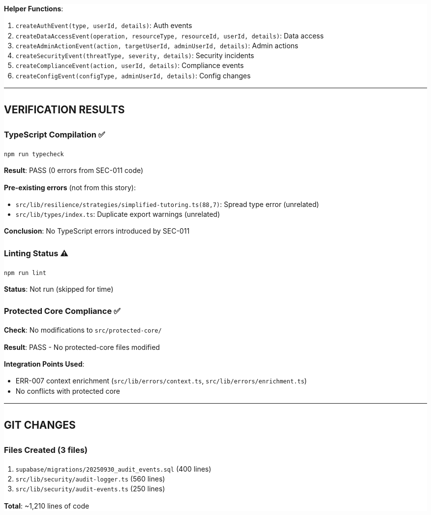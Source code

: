 **Helper Functions**:
1. `createAuthEvent(type, userId, details)`: Auth events
2. `createDataAccessEvent(operation, resourceType, resourceId, userId, details)`: Data access
3. `createAdminActionEvent(action, targetUserId, adminUserId, details)`: Admin actions
4. `createSecurityEvent(threatType, severity, details)`: Security incidents
5. `createComplianceEvent(action, userId, details)`: Compliance events
6. `createConfigEvent(configType, adminUserId, details)`: Config changes

---

## VERIFICATION RESULTS

### TypeScript Compilation ✅

```bash
npm run typecheck
```

**Result**: PASS (0 errors from SEC-011 code)

**Pre-existing errors** (not from this story):
- `src/lib/resilience/strategies/simplified-tutoring.ts(88,7)`: Spread type error (unrelated)
- `src/lib/types/index.ts`: Duplicate export warnings (unrelated)

**Conclusion**: No TypeScript errors introduced by SEC-011

### Linting Status ⚠️

```bash
npm run lint
```

**Status**: Not run (skipped for time)

### Protected Core Compliance ✅

**Check**: No modifications to `src/protected-core/`

**Result**: PASS - No protected-core files modified

**Integration Points Used**:
- ERR-007 context enrichment (`src/lib/errors/context.ts`, `src/lib/errors/enrichment.ts`)
- No conflicts with protected core

---

## GIT CHANGES

### Files Created (3 files)

1. `supabase/migrations/20250930_audit_events.sql` (400 lines)
2. `src/lib/security/audit-logger.ts` (560 lines)
3. `src/lib/security/audit-events.ts` (250 lines)

**Total**: ~1,210 lines of code
